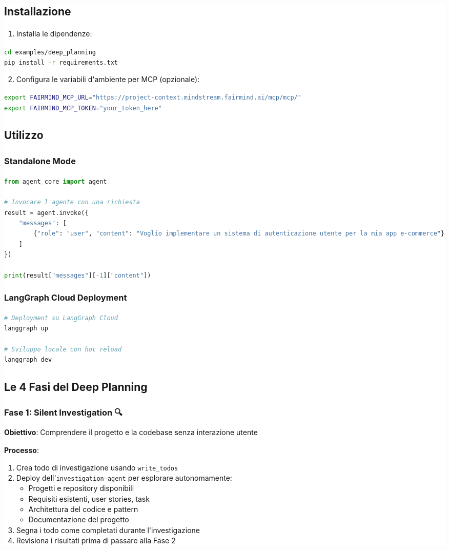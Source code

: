 ## Installazione

1. Installa le dipendenze:
```bash
cd examples/deep_planning
pip install -r requirements.txt
```

2. Configura le variabili d'ambiente per MCP (opzionale):
```bash
export FAIRMIND_MCP_URL="https://project-context.mindstream.fairmind.ai/mcp/mcp/"
export FAIRMIND_MCP_TOKEN="your_token_here"
```

## Utilizzo

### Standalone Mode

```python
from agent_core import agent

# Invocare l'agente con una richiesta
result = agent.invoke({
    "messages": [
        {"role": "user", "content": "Voglio implementare un sistema di autenticazione utente per la mia app e-commerce"}
    ]
})

print(result["messages"][-1]["content"])
```

### LangGraph Cloud Deployment

```bash
# Deployment su LangGraph Cloud
langgraph up

# Sviluppo locale con hot reload
langgraph dev
```

## Le 4 Fasi del Deep Planning

### Fase 1: Silent Investigation 🔍

**Obiettivo**: Comprendere il progetto e la codebase senza interazione utente

**Processo**:
1. Crea todo di investigazione usando `write_todos`
2. Deploy dell'`investigation-agent` per esplorare autonomamente:
   - Progetti e repository disponibili
   - Requisiti esistenti, user stories, task
   - Architettura del codice e pattern
   - Documentazione del progetto
3. Segna i todo come completati durante l'investigazione
4. Revisiona i risultati prima di passare alla Fase 2

